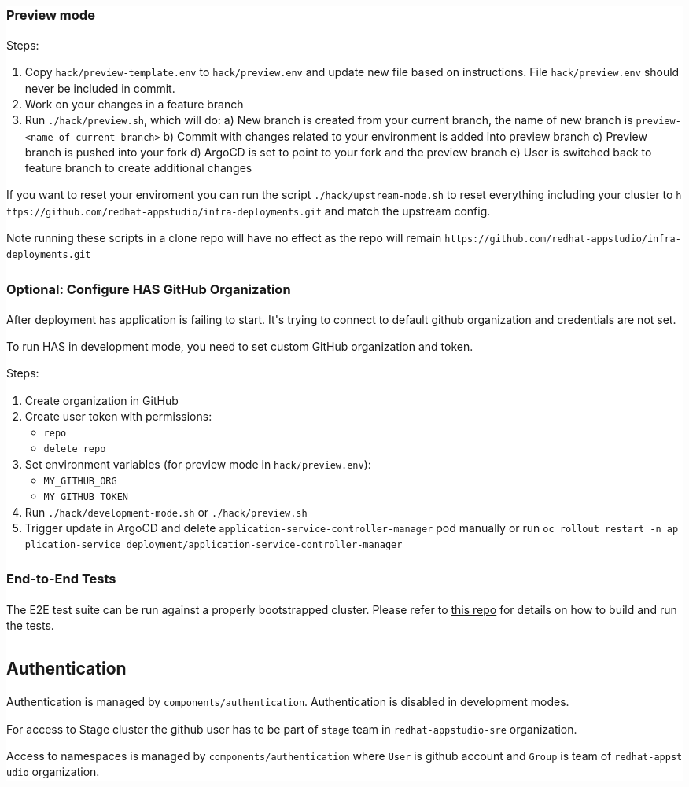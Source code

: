 ### Preview mode

Steps:
1) Copy `hack/preview-template.env` to `hack/preview.env` and update new file based on instructions. File `hack/preview.env` should never be included in commit.
2) Work on your changes in a feature branch
3) Run `./hack/preview.sh`, which will do:
  a) New branch is created from your current branch, the name of new branch is `preview-<name-of-current-branch>`
  b) Commit with changes related to your environment is added into preview branch
  c) Preview branch is pushed into your fork
  d) ArgoCD is set to point to your fork and the preview branch
  e) User is switched back to feature branch to create additional changes

If you want to reset your enviroment you can run the script `./hack/upstream-mode.sh` to reset everything including your cluster to `https://github.com/redhat-appstudio/infra-deployments.git` and match the upstream config.

Note running these scripts in a clone repo will have no effect as the repo will remain `https://github.com/redhat-appstudio/infra-deployments.git`

### Optional: Configure HAS GitHub Organization

After deployment `has` application is failing to start. It's trying to connect to default github organization and credentials are not set.

To run HAS in development mode, you need to set custom GitHub organization and token.

Steps:
1) Create organization in GitHub
2) Create user token with permissions:
    - `repo`
    - `delete_repo`
3) Set environment variables (for preview mode in `hack/preview.env`):
    - `MY_GITHUB_ORG`
    - `MY_GITHUB_TOKEN`
4) Run `./hack/development-mode.sh` or `./hack/preview.sh`
5) Trigger update in ArgoCD and delete `application-service-controller-manager` pod manually or run `oc rollout restart -n application-service deployment/application-service-controller-manager`

### End-to-End Tests

The E2E test suite can be run against a properly bootstrapped cluster. Please refer to [this repo](https://github.com/redhat-appstudio/e2e-tests) for details on how to build and run the tests.

## Authentication

Authentication is managed by `components/authentication`. Authentication is disabled in development modes.

For access to Stage cluster the github user has to be part of `stage` team in `redhat-appstudio-sre` organization.

Access to namespaces is managed by `components/authentication` where `User` is github account and `Group` is team of `redhat-appstudio` organization.
